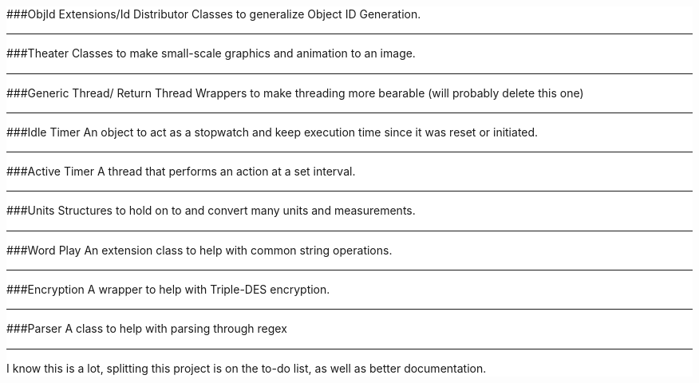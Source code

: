 ###ObjId Extensions/Id Distributor
Classes to generalize Object ID Generation.

---
###Theater
Classes to make small-scale graphics and animation to an image.

---
###Generic Thread/ Return Thread
Wrappers to make threading more bearable (will probably delete this one)

---
###Idle Timer
An object to act as a stopwatch and keep execution time since it was reset or initiated.

---
###Active Timer
A thread that performs an action at a set interval.

---
###Units
Structures to hold on to and convert many units and measurements.

---
###Word Play
An extension class to help with common string operations.

---
###Encryption
A wrapper to help with Triple-DES encryption.

---
###Parser
A class to help with parsing through regex

---
I know this is a lot, splitting this project is on the to-do list, as well as better documentation.
